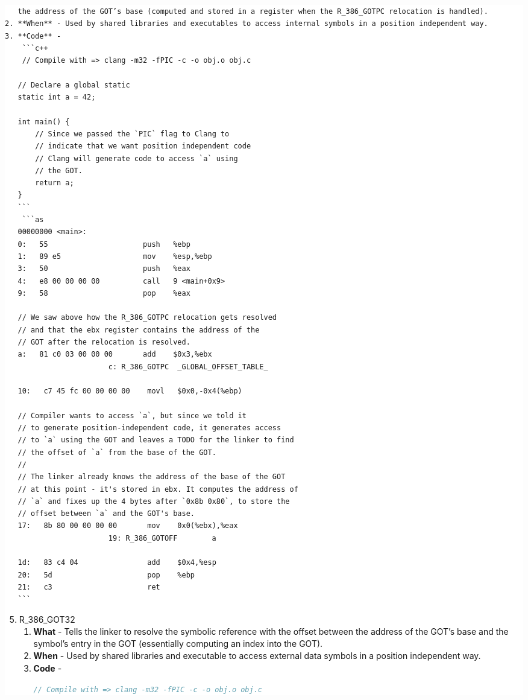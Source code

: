        the address of the GOT’s base (computed and stored in a register when the R_386_GOTPC relocation is handled).
    2. **When** - Used by shared libraries and executables to access internal symbols in a position independent way.
    3. **Code** -
        ```c++
        // Compile with => clang -m32 -fPIC -c -o obj.o obj.c

       // Declare a global static
       static int a = 42;

       int main() {
           // Since we passed the `PIC` flag to Clang to
           // indicate that we want position independent code
           // Clang will generate code to access `a` using
           // the GOT.
           return a;
       }
       ```
        ```as
       00000000 <main>:
       0:   55                      push   %ebp
       1:   89 e5                   mov    %esp,%ebp
       3:   50                      push   %eax
       4:   e8 00 00 00 00          call   9 <main+0x9>
       9:   58                      pop    %eax

       // We saw above how the R_386_GOTPC relocation gets resolved
       // and that the ebx register contains the address of the 
       // GOT after the relocation is resolved.
       a:   81 c0 03 00 00 00       add    $0x3,%ebx
                            c: R_386_GOTPC  _GLOBAL_OFFSET_TABLE_
   
       10:   c7 45 fc 00 00 00 00    movl   $0x0,-0x4(%ebp)

       // Compiler wants to access `a`, but since we told it
       // to generate position-independent code, it generates access
       // to `a` using the GOT and leaves a TODO for the linker to find
       // the offset of `a` from the base of the GOT.
       //
       // The linker already knows the address of the base of the GOT
       // at this point - it's stored in ebx. It computes the address of
       // `a` and fixes up the 4 bytes after `0x8b 0x80`, to store the
       // offset between `a` and the GOT's base.
       17:   8b 80 00 00 00 00       mov    0x0(%ebx),%eax
                            19: R_386_GOTOFF        a
       
       1d:   83 c4 04                add    $0x4,%esp
       20:   5d                      pop    %ebp
       21:   c3                      ret
       ```
5. R_386_GOT32
    1. **What** - Tells the linker to resolve the symbolic reference with the offset between the address of the GOT’s
       base and the symbol’s entry in the GOT (essentially computing an index into the GOT).
    2. **When** - Used by shared libraries and executable to access external data symbols in a position independent way.
    3. **Code** -
       ```c++
       // Compile with => clang -m32 -fPIC -c -o obj.o obj.c

